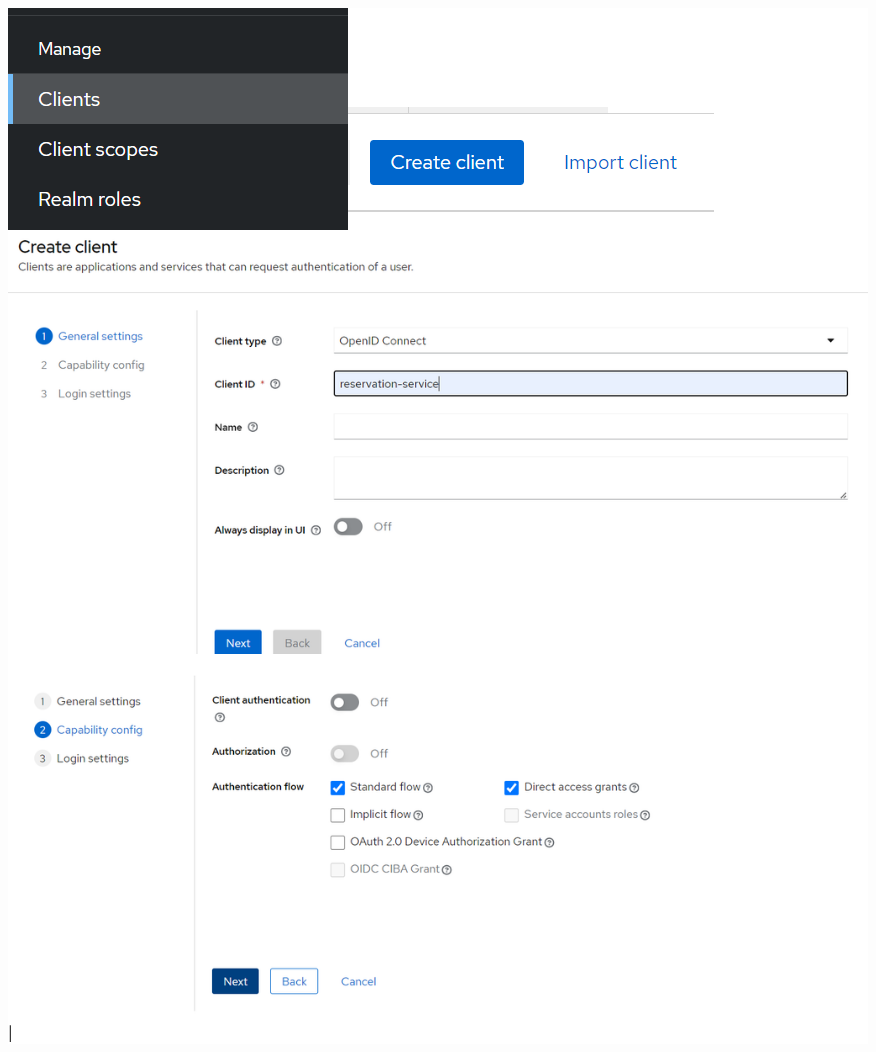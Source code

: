 ![Fetch All Reservations](assets/keycloak/img_4.png)![Fetch All Reservations](assets/keycloak/img_5.png)![Fetch All Reservations](assets/keycloak/img_6.png)
![Fetch All Reservations](assets/keycloak/img_7.png) |
